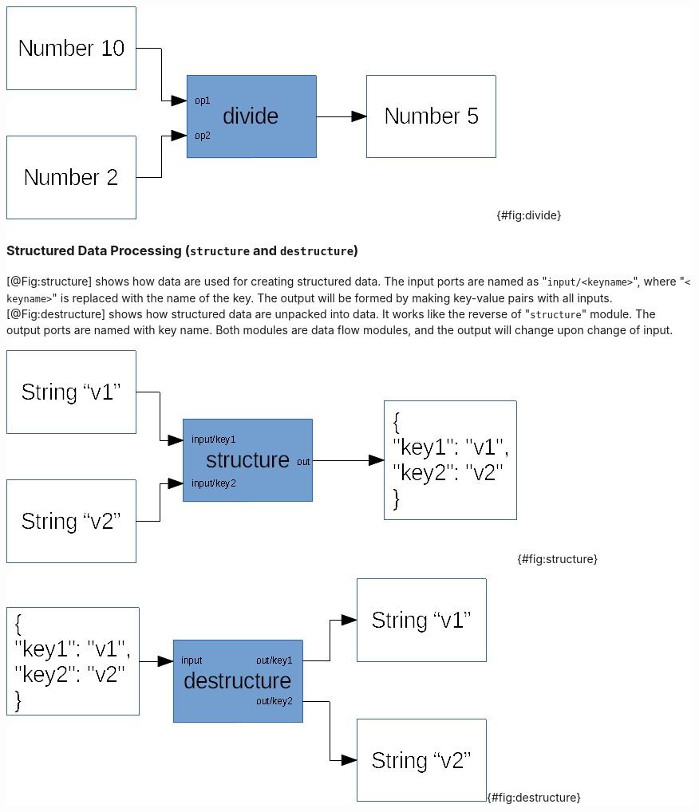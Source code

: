 !["`divide`" Module](images/divide.png){#fig:divide}

### Structured Data Processing (`structure` and `destructure`)

[@Fig:structure] shows how data are used for creating structured data.
  The input ports are named as "`input/<keyname>`",
      where "`<keyname>`" is replaced with the name of the key.
  The output will be formed by making key-value pairs with all inputs.
[@Fig:destructure] shows how structured data are unpacked into data.
  It works like the reverse of "`structure`" module.
  The output ports are named with key name.
Both modules are data flow modules, and the output will change upon change of input.

!["`structure`" Module](images/structure.png){#fig:structure}

!["`destructure`" Module](images/destructure.png){#fig:destructure}
